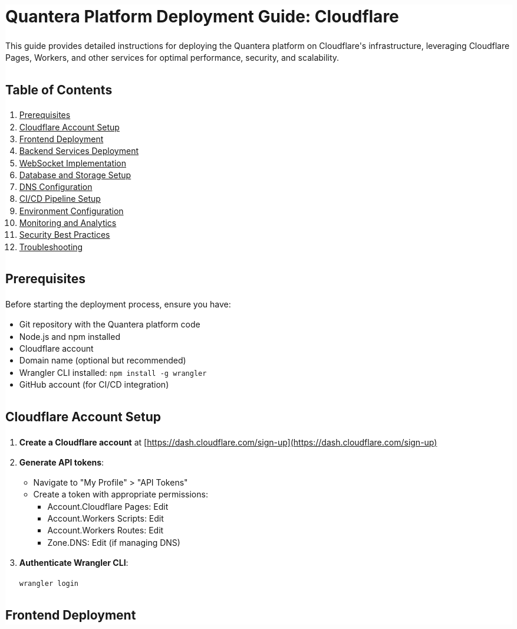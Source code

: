 # Quantera Platform Deployment Guide: Cloudflare

This guide provides detailed instructions for deploying the Quantera platform on Cloudflare's infrastructure, leveraging Cloudflare Pages, Workers, and other services for optimal performance, security, and scalability.

## Table of Contents

1. [Prerequisites](#prerequisites)
2. [Cloudflare Account Setup](#cloudflare-account-setup)
3. [Frontend Deployment](#frontend-deployment)
4. [Backend Services Deployment](#backend-services-deployment)
5. [WebSocket Implementation](#websocket-implementation)
6. [Database and Storage Setup](#database-and-storage-setup)
7. [DNS Configuration](#dns-configuration)
8. [CI/CD Pipeline Setup](#cicd-pipeline-setup)
9. [Environment Configuration](#environment-configuration)
10. [Monitoring and Analytics](#monitoring-and-analytics)
11. [Security Best Practices](#security-best-practices)
12. [Troubleshooting](#troubleshooting)

## Prerequisites

Before starting the deployment process, ensure you have:

- Git repository with the Quantera platform code
- Node.js and npm installed
- Cloudflare account
- Domain name (optional but recommended)
- Wrangler CLI installed: `npm install -g wrangler`
- GitHub account (for CI/CD integration)

## Cloudflare Account Setup

1. **Create a Cloudflare account** at [https://dash.cloudflare.com/sign-up](https://dash.cloudflare.com/sign-up)

2. **Generate API tokens**:
   - Navigate to "My Profile" > "API Tokens"
   - Create a token with appropriate permissions:
     - Account.Cloudflare Pages: Edit
     - Account.Workers Scripts: Edit
     - Account.Workers Routes: Edit
     - Zone.DNS: Edit (if managing DNS)

3. **Authenticate Wrangler CLI**:
   ```bash
   wrangler login
   ```

## Frontend Deployment
